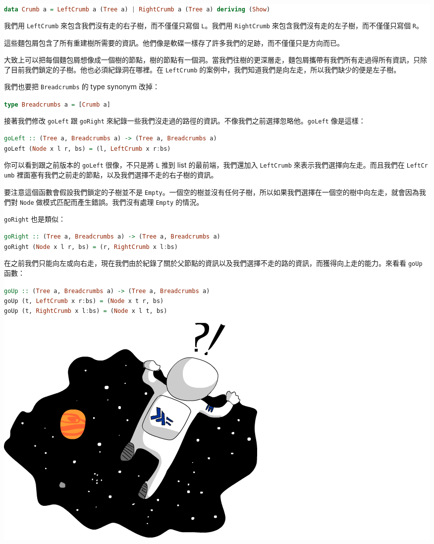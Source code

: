 ```haskell
data Crumb a = LeftCrumb a (Tree a) | RightCrumb a (Tree a) deriving (Show)
```

我們用 `LeftCrumb` 來包含我們沒有走的右子樹，而不僅僅只寫個 `L`。我們用 `RightCrumb` 來包含我們沒有走的左子樹，而不僅僅只寫個 `R`。

這些麵包屑包含了所有重建樹所需要的資訊。他們像是軟碟一樣存了許多我們的足跡，而不僅僅只是方向而已。

大致上可以把每個麵包屑想像成一個樹的節點，樹的節點有一個洞。當我們往樹的更深層走，麵包屑攜帶有我們所有走過得所有資訊，只除了目前我們鎖定的子樹。他也必須紀錄洞在哪裡。在 `LeftCrumb` 的案例中，我們知道我們是向左走，所以我們缺少的便是左子樹。

我們也要把 `Breadcrumbs` 的 type synonym 改掉：

```haskell
type Breadcrumbs a = [Crumb a]
```

接著我們修改 `goLeft` 跟 `goRight` 來紀錄一些我們沒走過的路徑的資訊。不像我們之前選擇忽略他。`goLeft` 像是這樣：

```haskell
goLeft :: (Tree a, Breadcrumbs a) -> (Tree a, Breadcrumbs a)
goLeft (Node x l r, bs) = (l, LeftCrumb x r:bs)
```

你可以看到跟之前版本的 `goLeft` 很像，不只是將 `L` 推到 list 的最前端，我們還加入 `LeftCrumb` 來表示我們選擇向左走。而且我們在 `LeftCrumb` 裡面塞有我們之前走的節點，以及我們選擇不走的右子樹的資訊。

要注意這個函數會假設我們鎖定的子樹並不是 `Empty`。一個空的樹並沒有任何子樹，所以如果我們選擇在一個空的樹中向左走，就會因為我們對 `Node` 做模式匹配而產生錯誤。我們沒有處理 `Empty` 的情況。

`goRight` 也是類似：

```haskell
goRight :: (Tree a, Breadcrumbs a) -> (Tree a, Breadcrumbs a)  
goRight (Node x l r, bs) = (r, RightCrumb x l:bs)
```

在之前我們只能向左或向右走，現在我們由於紀錄了關於父節點的資訊以及我們選擇不走的路的資訊，而獲得向上走的能力。來看看 `goUp` 函數：

```haskell
goUp :: (Tree a, Breadcrumbs a) -> (Tree a, Breadcrumbs a)  
goUp (t, LeftCrumb x r:bs) = (Node x t r, bs)  
goUp (t, RightCrumb x l:bs) = (Node x l t, bs)
```

![](../../.gitbook/assets/asstronaut%20%281%29.png)
